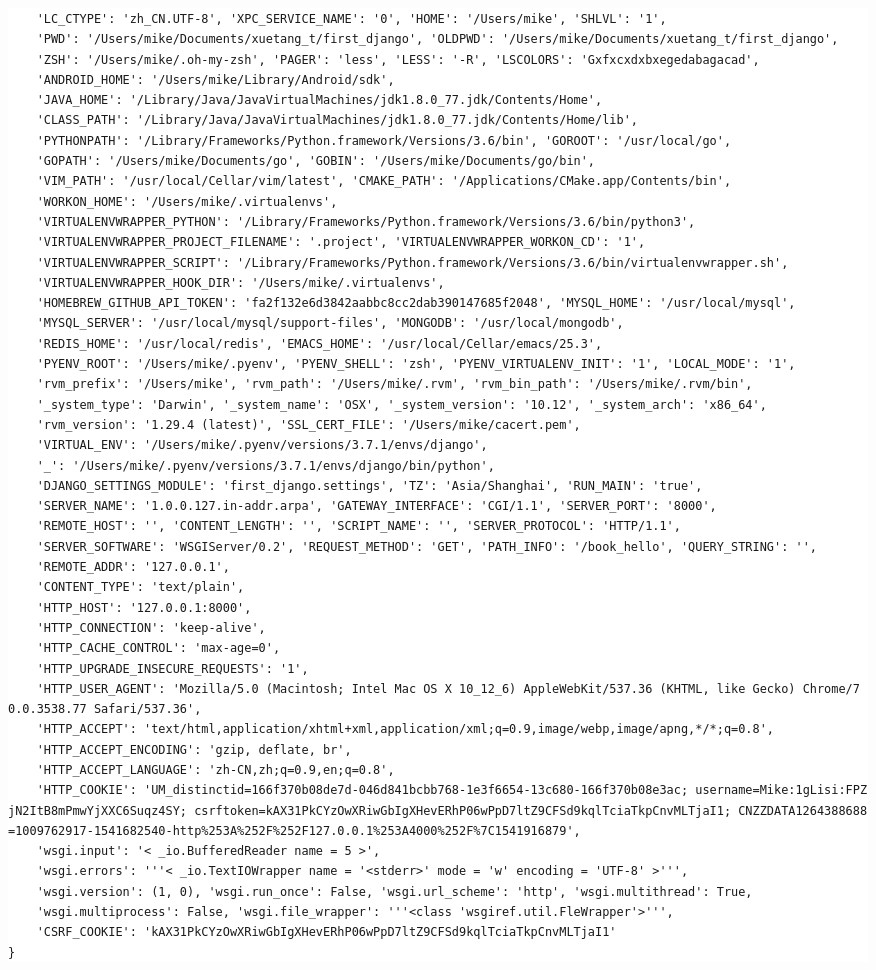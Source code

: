 ```
    'LC_CTYPE': 'zh_CN.UTF-8', 'XPC_SERVICE_NAME': '0', 'HOME': '/Users/mike', 'SHLVL': '1',
    'PWD': '/Users/mike/Documents/xuetang_t/first_django', 'OLDPWD': '/Users/mike/Documents/xuetang_t/first_django',
    'ZSH': '/Users/mike/.oh-my-zsh', 'PAGER': 'less', 'LESS': '-R', 'LSCOLORS': 'Gxfxcxdxbxegedabagacad',
    'ANDROID_HOME': '/Users/mike/Library/Android/sdk',
    'JAVA_HOME': '/Library/Java/JavaVirtualMachines/jdk1.8.0_77.jdk/Contents/Home',
    'CLASS_PATH': '/Library/Java/JavaVirtualMachines/jdk1.8.0_77.jdk/Contents/Home/lib',
    'PYTHONPATH': '/Library/Frameworks/Python.framework/Versions/3.6/bin', 'GOROOT': '/usr/local/go',
    'GOPATH': '/Users/mike/Documents/go', 'GOBIN': '/Users/mike/Documents/go/bin',
    'VIM_PATH': '/usr/local/Cellar/vim/latest', 'CMAKE_PATH': '/Applications/CMake.app/Contents/bin',
    'WORKON_HOME': '/Users/mike/.virtualenvs',
    'VIRTUALENVWRAPPER_PYTHON': '/Library/Frameworks/Python.framework/Versions/3.6/bin/python3',
    'VIRTUALENVWRAPPER_PROJECT_FILENAME': '.project', 'VIRTUALENVWRAPPER_WORKON_CD': '1',
    'VIRTUALENVWRAPPER_SCRIPT': '/Library/Frameworks/Python.framework/Versions/3.6/bin/virtualenvwrapper.sh',
    'VIRTUALENVWRAPPER_HOOK_DIR': '/Users/mike/.virtualenvs',
    'HOMEBREW_GITHUB_API_TOKEN': 'fa2f132e6d3842aabbc8cc2dab390147685f2048', 'MYSQL_HOME': '/usr/local/mysql',
    'MYSQL_SERVER': '/usr/local/mysql/support-files', 'MONGODB': '/usr/local/mongodb',
    'REDIS_HOME': '/usr/local/redis', 'EMACS_HOME': '/usr/local/Cellar/emacs/25.3',
    'PYENV_ROOT': '/Users/mike/.pyenv', 'PYENV_SHELL': 'zsh', 'PYENV_VIRTUALENV_INIT': '1', 'LOCAL_MODE': '1',
    'rvm_prefix': '/Users/mike', 'rvm_path': '/Users/mike/.rvm', 'rvm_bin_path': '/Users/mike/.rvm/bin',
    '_system_type': 'Darwin', '_system_name': 'OSX', '_system_version': '10.12', '_system_arch': 'x86_64',
    'rvm_version': '1.29.4 (latest)', 'SSL_CERT_FILE': '/Users/mike/cacert.pem',
    'VIRTUAL_ENV': '/Users/mike/.pyenv/versions/3.7.1/envs/django',
    '_': '/Users/mike/.pyenv/versions/3.7.1/envs/django/bin/python',
    'DJANGO_SETTINGS_MODULE': 'first_django.settings', 'TZ': 'Asia/Shanghai', 'RUN_MAIN': 'true',
    'SERVER_NAME': '1.0.0.127.in-addr.arpa', 'GATEWAY_INTERFACE': 'CGI/1.1', 'SERVER_PORT': '8000',
    'REMOTE_HOST': '', 'CONTENT_LENGTH': '', 'SCRIPT_NAME': '', 'SERVER_PROTOCOL': 'HTTP/1.1',
    'SERVER_SOFTWARE': 'WSGIServer/0.2', 'REQUEST_METHOD': 'GET', 'PATH_INFO': '/book_hello', 'QUERY_STRING': '',
    'REMOTE_ADDR': '127.0.0.1',
    'CONTENT_TYPE': 'text/plain',
    'HTTP_HOST': '127.0.0.1:8000',
    'HTTP_CONNECTION': 'keep-alive',
    'HTTP_CACHE_CONTROL': 'max-age=0',
    'HTTP_UPGRADE_INSECURE_REQUESTS': '1',
    'HTTP_USER_AGENT': 'Mozilla/5.0 (Macintosh; Intel Mac OS X 10_12_6) AppleWebKit/537.36 (KHTML, like Gecko) Chrome/70.0.3538.77 Safari/537.36',
    'HTTP_ACCEPT': 'text/html,application/xhtml+xml,application/xml;q=0.9,image/webp,image/apng,*/*;q=0.8',
    'HTTP_ACCEPT_ENCODING': 'gzip, deflate, br',
    'HTTP_ACCEPT_LANGUAGE': 'zh-CN,zh;q=0.9,en;q=0.8',
    'HTTP_COOKIE': 'UM_distinctid=166f370b08de7d-046d841bcbb768-1e3f6654-13c680-166f370b08e3ac; username=Mike:1gLisi:FPZjN2ItB8mPmwYjXXC6Suqz4SY; csrftoken=kAX31PkCYzOwXRiwGbIgXHevERhP06wPpD7ltZ9CFSd9kqlTciaTkpCnvMLTjaI1; CNZZDATA1264388688=1009762917-1541682540-http%253A%252F%252F127.0.0.1%253A4000%252F%7C1541916879',
    'wsgi.input': '< _io.BufferedReader name = 5 >',
    'wsgi.errors': '''< _io.TextIOWrapper name = '<stderr>' mode = 'w' encoding = 'UTF-8' >''',
    'wsgi.version': (1, 0), 'wsgi.run_once': False, 'wsgi.url_scheme': 'http', 'wsgi.multithread': True,
    'wsgi.multiprocess': False, 'wsgi.file_wrapper': '''<class 'wsgiref.util.FleWrapper'>''',
    'CSRF_COOKIE': 'kAX31PkCYzOwXRiwGbIgXHevERhP06wPpD7ltZ9CFSd9kqlTciaTkpCnvMLTjaI1'
}
```
